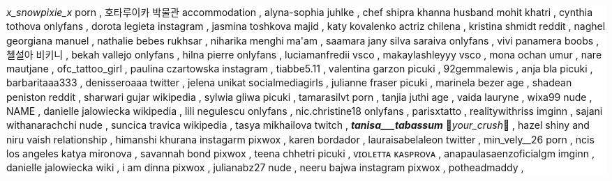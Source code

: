 _x_snowpixie_x_ porn	,
호타루이카 박물관 accommodation	,
alyna-sophia juhlke	,
chef shipra khanna husband mohit khatri	,
cynthia tothova onlyfans	,
dorota legieta instagram	,
jasmina toshkova majid	,
katy kovalenko actriz chilena	,
kristina shmidt reddit	,
naghel georgiana manuel	,
nathalie bebes rukhsar	,
niharika menghi ma'am	,
saamara jany silva saraiva onlyfans	,
vivi panamera boobs	,
첼설아 비키니	,
bekah vallejo onlyfans	,
hilna pierre onlyfans	,
luciamanfredii vsco	,
makaylashleyyy vsco	,
mona ochan umur	,
nare mautjane	,
ofc_tattoo_girl	,
paulina czartowska instagram	,
tiabbe5.11	,
valentina garzon picuki	,
92gemmalewis	,
anja bla picuki	,
barbaritaaa333	,
denisseroaaa twitter	,
jelena unikat socialmediagirls	,
julianne fraser picuki	,
marinela bezer age	,
shadean peniston reddit	,
sharwari gujar wikipedia	,
sylwia gliwa picuki	,
tamarasilvt porn	,
tanjia juthi age	,
vaida lauryne	,
wixa99 nude	,
 NAME 	,
danielle jalowiecka wikipedia	,
lili negulescu onlyfans	,
nic.christine18 onlyfans	,
parisxtatto	,
realitywithriss imginn	,
sajani withanarachchi nude	,
suncica travica wikipedia	,
tasya mikhailova twitch	,
 ___tanisa___tabassum___ 🍁_your_crush_🍁	,
hazel shiny and niru vaish relationship	,
himanshi khurana instagarm pixwox	,
karen bordador	,
lauraisabelaleon twitter	,
min_vely__26 porn	,
ncis los angeles katya mironova	,
savannah bond pixwox	,
teena chhetri picuki	,
ᴠɪᴏʟᴇᴛᴛᴀ ᴋᴀsᴘʀᴏᴠᴀ	,
anapaulasaenzoficialgm imginn	,
danielle jalowiecka wiki	,
i am dinna pixwox	,
julianabz27 nude	,
neeru bajwa instagram pixwox	,
potheadmaddy	,